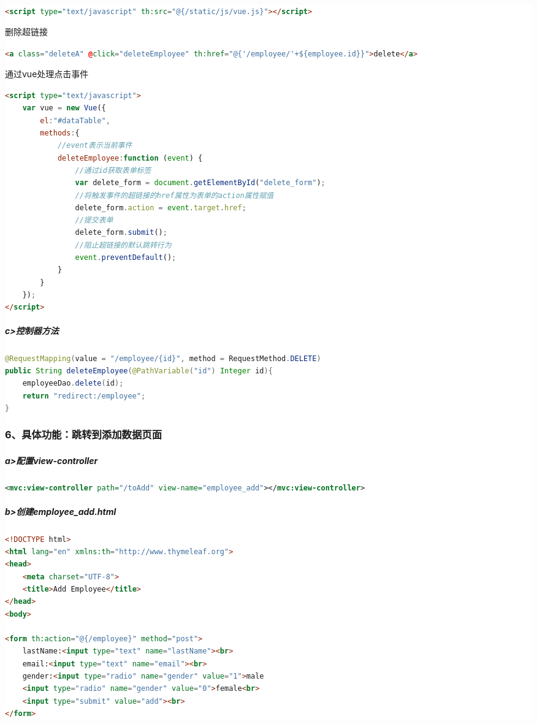 ```html
<script type="text/javascript" th:src="@{/static/js/vue.js}"></script>
```

删除超链接

```html
<a class="deleteA" @click="deleteEmployee" th:href="@{'/employee/'+${employee.id}}">delete</a>
```

通过vue处理点击事件

```html
<script type="text/javascript">
    var vue = new Vue({
        el:"#dataTable",
        methods:{
            //event表示当前事件
            deleteEmployee:function (event) {
                //通过id获取表单标签
                var delete_form = document.getElementById("delete_form");
                //将触发事件的超链接的href属性为表单的action属性赋值
                delete_form.action = event.target.href;
                //提交表单
                delete_form.submit();
                //阻止超链接的默认跳转行为
                event.preventDefault();
            }
        }
    });
</script>
```

##### c>控制器方法

```java
@RequestMapping(value = "/employee/{id}", method = RequestMethod.DELETE)
public String deleteEmployee(@PathVariable("id") Integer id){
    employeeDao.delete(id);
    return "redirect:/employee";
}
```

### 6、具体功能：跳转到添加数据页面

##### a>配置view-controller

```xml
<mvc:view-controller path="/toAdd" view-name="employee_add"></mvc:view-controller>
```

##### b>创建employee_add.html

```html
<!DOCTYPE html>
<html lang="en" xmlns:th="http://www.thymeleaf.org">
<head>
    <meta charset="UTF-8">
    <title>Add Employee</title>
</head>
<body>

<form th:action="@{/employee}" method="post">
    lastName:<input type="text" name="lastName"><br>
    email:<input type="text" name="email"><br>
    gender:<input type="radio" name="gender" value="1">male
    <input type="radio" name="gender" value="0">female<br>
    <input type="submit" value="add"><br>
</form>
```